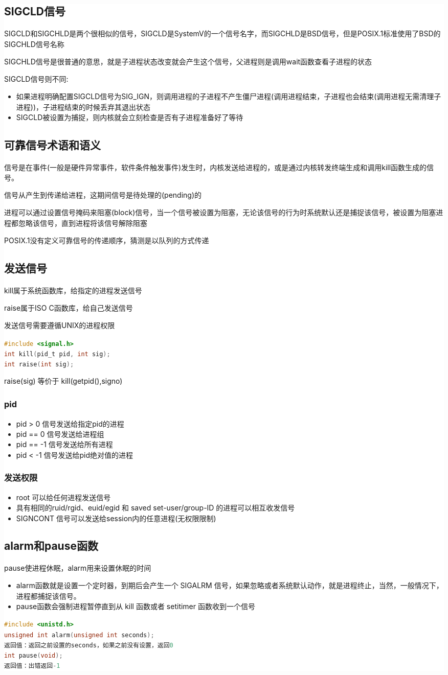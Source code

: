 ## SIGCLD信号
SIGCLD和SIGCHLD是两个很相似的信号，SIGCLD是SystemV的一个信号名字，而SIGCHLD是BSD信号，但是POSIX.1标准使用了BSD的SIGCHLD信号名称

SIGCHLD信号是很普通的意思，就是子进程状态改变就会产生这个信号，父进程则是调用wait函数查看子进程的状态

SIGCLD信号则不同:
- 如果进程明确配置SIGCLD信号为SIG_IGN，则调用进程的子进程不产生僵尸进程(调用进程结束，子进程也会结束(调用进程无需清理子进程))，子进程结束的时候丢弃其退出状态
- SIGCLD被设置为捕捉，则内核就会立刻检查是否有子进程准备好了等待

## 可靠信号术语和语义
信号是在事件(一般是硬件异常事件，软件条件触发事件)发生时，内核发送给进程的，或是通过内核转发终端生成和调用kill函数生成的信号。

信号从产生到传递给进程，这期间信号是待处理的(pending)的

进程可以通过设置信号掩码来阻塞(block)信号，当一个信号被设置为阻塞，无论该信号的行为时系统默认还是捕捉该信号，被设置为阻塞进程都忽略该信号，直到进程将该信号解除阻塞

POSIX.1没有定义可靠信号的传递顺序，猜测是以队列的方式传递

## 发送信号
kill属于系统函数库，给指定的进程发送信号

raise属于ISO C函数库，给自己发送信号

发送信号需要遵循UNIX的进程权限

```c
#include <signal.h>
int kill(pid_t pid, int sig);
int raise(int sig);
```
raise(sig) 等价于 kill(getpid(),signo)

### pid
- pid > 0 信号发送给指定pid的进程
- pid == 0 信号发送给进程组
- pid == -1 信号发送给所有进程
- pid < -1 信号发送给pid绝对值的进程

### 发送权限
- root 可以给任何进程发送信号
- 具有相同的ruid/rgid、euid/egid 和 saved set-user/group-ID 的进程可以相互收发信号
- SIGNCONT 信号可以发送给session内的任意进程(无权限限制)

## alarm和pause函数
pause使进程休眠，alarm用来设置休眠的时间
- alarm函数就是设置一个定时器，到期后会产生一个 SIGALRM 信号，如果忽略或者系统默认动作，就是进程终止，当然，一般情况下，进程都捕捉该信号。
- pause函数会强制进程暂停直到从 kill 函数或者 setitimer 函数收到一个信号
```c
#include <unistd.h>
unsigned int alarm(unsigned int seconds);
返回值：返回之前设置的seconds，如果之前没有设置，返回0
int pause(void);
返回值：出错返回-1
```
